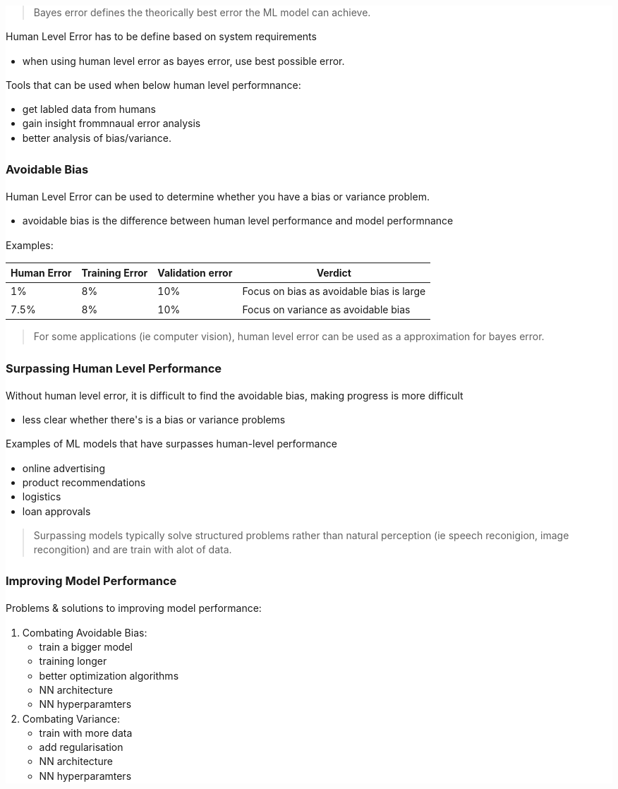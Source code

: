> Bayes error defines the theorically best error the ML model can achieve.

Human Level Error has to be define based on system requirements
- when using human level error as bayes error, use best possible error.

Tools that can be used when below human level performnance:
- get labled data from humans
- gain insight frommnaual error analysis 
- better analysis of bias/variance.

### Avoidable Bias
Human Level Error can be used to determine whether you have a bias or variance
problem.
- avoidable bias is the difference between human level performance and model performnance

Examples:

| Human Error | Training Error | Validation error | Verdict |
| --- | --- | --- | --- |
| 1% | 8% | 10% | Focus on bias as avoidable bias is large |
| 7.5% | 8% | 10% | Focus on variance as avoidable bias |

> For some applications (ie computer vision), human level error can be used 
> as a approximation for bayes error.

### Surpassing Human Level Performance
Without human level error, it is difficult to find the avoidable bias, making
progress is more difficult
- less clear whether there's is a bias or variance problems

Examples of ML models that have surpasses human-level performance
- online advertising
- product recommendations
- logistics
- loan approvals

> Surpassing models typically solve structured problems rather than natural
> perception (ie speech reconigion, image recongition) and are train with 
> alot of data.

### Improving Model Performance
Problems & solutions to improving model performance:
1. Combating Avoidable Bias:
    - train a bigger model
    - training longer
    - better optimization algorithms
    - NN architecture
    - NN hyperparamters
2. Combating Variance:
    - train with more data
    - add regularisation
    - NN architecture
    - NN hyperparamters
